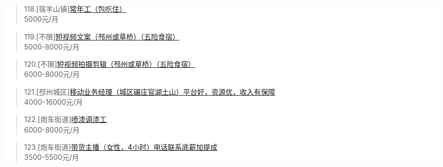 >118.[宿羊山镇][常年工（包吃住）](https://www.pizhouzhipin.com/job/43067)<br>
>5000元/月

>119.[不限][短视频文案（邳州或草桥）（五险食宿）](https://www.pizhouzhipin.com/job/43333)<br>
>5000-8000元/月

>120.[不限][短视频拍摄剪辑（邳州或草桥）（五险食宿）](https://www.pizhouzhipin.com/job/43334)<br>
>6000-8000元/月

>121.[邳州城区][移动业务经理（城区碾庄官湖土山）平台好，资源优，收入有保障](https://www.pizhouzhipin.com/job/43357)<br>
>4000-16000元/月

>122.[炮车街道][喷漆调漆工](https://www.pizhouzhipin.com/job/41350)<br>
>6000-8000元/月

>123.[炮车街道][带货主播（女性，4小时）电话联系底薪加提成](https://www.pizhouzhipin.com/job/43239)<br>
>3500-5500元/月

